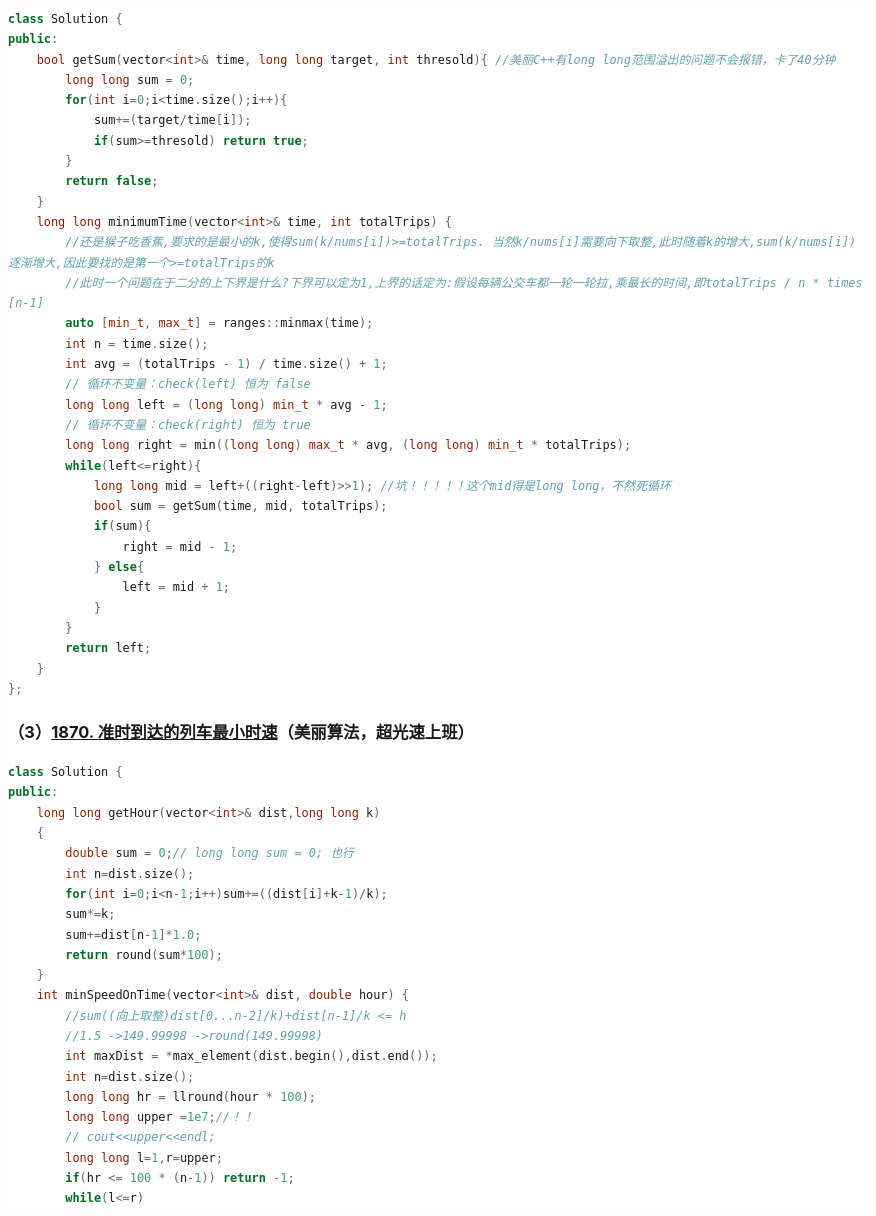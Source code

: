 ```c++
class Solution {
public:
    bool getSum(vector<int>& time, long long target, int thresold){ //美丽C++有long long范围溢出的问题不会报错，卡了40分钟
        long long sum = 0;
        for(int i=0;i<time.size();i++){
            sum+=(target/time[i]);
            if(sum>=thresold) return true;
        }
        return false;
    }
    long long minimumTime(vector<int>& time, int totalTrips) {
        //还是猴子吃香蕉,要求的是最小的k,使得sum(k/nums[i])>=totalTrips. 当然k/nums[i]需要向下取整,此时随着k的增大,sum(k/nums[i])逐渐增大,因此要找的是第一个>=totalTrips的k
        //此时一个问题在于二分的上下界是什么?下界可以定为1,上界的话定为:假设每辆公交车都一轮一轮拉,乘最长的时间,即totalTrips / n * times[n-1]
        auto [min_t, max_t] = ranges::minmax(time);
        int n = time.size();
        int avg = (totalTrips - 1) / time.size() + 1;
        // 循环不变量：check(left) 恒为 false
        long long left = (long long) min_t * avg - 1;
        // 循环不变量：check(right) 恒为 true
        long long right = min((long long) max_t * avg, (long long) min_t * totalTrips);
        while(left<=right){
            long long mid = left+((right-left)>>1); //坑！！！！！这个mid得是long long，不然死循环
            bool sum = getSum(time, mid, totalTrips);
            if(sum){
                right = mid - 1;
            } else{
                left = mid + 1;
            }
        }
        return left;
    }
};
```



### （3）[1870. 准时到达的列车最小时速](https://leetcode.cn/problems/minimum-speed-to-arrive-on-time/)（美丽算法，超光速上班）

```c++
class Solution {
public:
    long long getHour(vector<int>& dist,long long k)
    {
        double sum = 0;// long long sum = 0; 也行
        int n=dist.size();
        for(int i=0;i<n-1;i++)sum+=((dist[i]+k-1)/k);
        sum*=k;
        sum+=dist[n-1]*1.0;
        return round(sum*100);
    }
    int minSpeedOnTime(vector<int>& dist, double hour) {
        //sum((向上取整)dist[0...n-2]/k)+dist[n-1]/k <= h
        //1.5 ->149.99998 ->round(149.99998)
        int maxDist = *max_element(dist.begin(),dist.end());
        int n=dist.size();
        long long hr = llround(hour * 100);
        long long upper =1e7;//！！
        // cout<<upper<<endl;
        long long l=1,r=upper;
        if(hr <= 100 * (n-1)) return -1;
        while(l<=r)
```